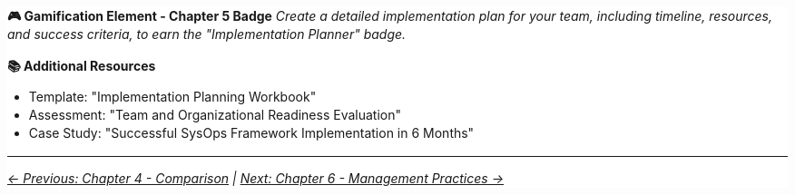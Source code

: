 
**🎮 Gamification Element - Chapter 5 Badge**
*Create a detailed implementation plan for your team, including timeline, resources, and success criteria, to earn the "Implementation Planner" badge.*

**📚 Additional Resources**
- Template: "Implementation Planning Workbook"
- Assessment: "Team and Organizational Readiness Evaluation"
- Case Study: "Successful SysOps Framework Implementation in 6 Months"

---
*[← Previous: Chapter 4 - Comparison](chapter-04-comparison.md) | [Next: Chapter 6 - Management Practices →](chapter-06-practices.md)*